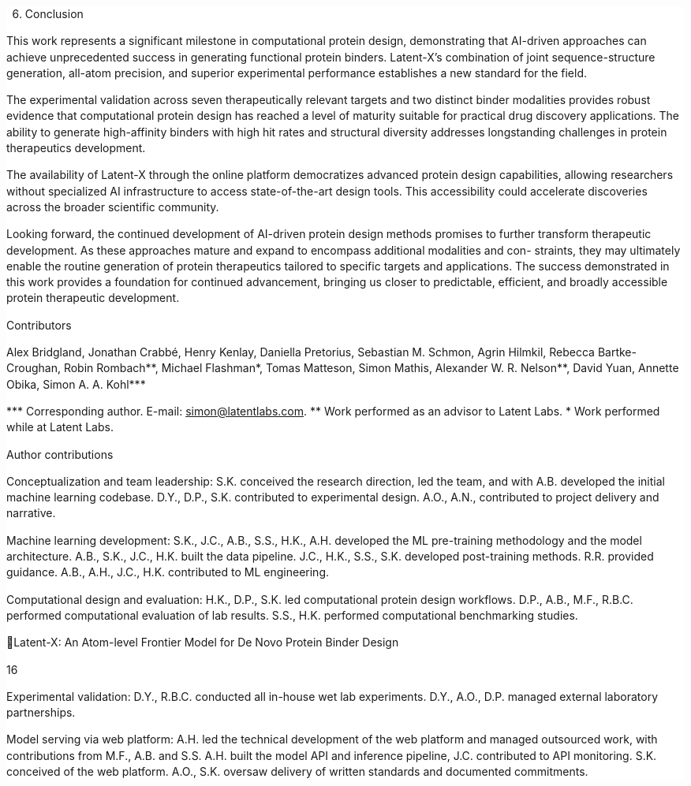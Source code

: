 6. Conclusion

This work represents a significant milestone in computational protein design, demonstrating that AI-driven approaches can achieve unprecedented success in generating functional protein binders. Latent-X’s combination of joint sequence-structure generation, all-atom precision, and superior experimental performance establishes a new standard for the field.

The experimental validation across seven therapeutically relevant targets and two distinct binder modalities provides robust evidence that computational protein design has reached a level of maturity suitable for practical drug discovery applications. The ability to generate high-affinity binders with high hit rates and structural diversity addresses longstanding challenges in protein therapeutics development.

The availability of Latent-X through the online platform democratizes advanced protein design capabilities, allowing researchers without specialized AI infrastructure to access state-of-the-art design tools. This accessibility could accelerate discoveries across the broader scientific community.

Looking forward, the continued development of AI-driven protein design methods promises to further transform therapeutic development. As these approaches mature and expand to encompass additional modalities and con- straints, they may ultimately enable the routine generation of protein therapeutics tailored to specific targets and applications. The success demonstrated in this work provides a foundation for continued advancement, bringing us closer to predictable, efficient, and broadly accessible protein therapeutic development.

Contributors

Alex Bridgland, Jonathan Crabbé, Henry Kenlay, Daniella Pretorius, Sebastian M. Schmon, Agrin Hilmkil, Rebecca Bartke-Croughan, Robin Rombach**, Michael Flashman*, Tomas Matteson, Simon Mathis, Alexander W. R. Nelson**, David Yuan, Annette Obika, Simon A. A. Kohl***

*** Corresponding author. E-mail: simon@latentlabs.com. ** Work performed as an advisor to Latent Labs. * Work performed while at Latent Labs.

Author contributions

Conceptualization and team leadership: S.K. conceived the research direction, led the team, and with A.B. developed the initial machine learning codebase. D.Y., D.P., S.K. contributed to experimental design. A.O., A.N., contributed to project delivery and narrative.

Machine learning development: S.K., J.C., A.B., S.S., H.K., A.H. developed the ML pre-training methodology and the model architecture. A.B., S.K., J.C., H.K. built the data pipeline. J.C., H.K., S.S., S.K. developed post-training methods. R.R. provided guidance. A.B., A.H., J.C., H.K. contributed to ML engineering.

Computational design and evaluation: H.K., D.P., S.K. led computational protein design workflows. D.P., A.B., M.F., R.B.C. performed computational evaluation of lab results. S.S., H.K. performed computational benchmarking studies.

Latent-X: An Atom-level Frontier Model for De Novo Protein Binder Design

16

Experimental validation: D.Y., R.B.C. conducted all in-house wet lab experiments. D.Y., A.O., D.P. managed external laboratory partnerships.

Model serving via web platform: A.H. led the technical development of the web platform and managed outsourced work, with contributions from M.F., A.B. and S.S. A.H. built the model API and inference pipeline, J.C. contributed to API monitoring. S.K. conceived of the web platform. A.O., S.K. oversaw delivery of written standards and documented commitments.
